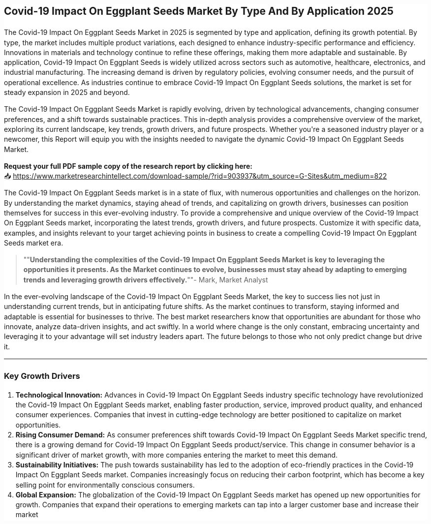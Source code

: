 <h2>Covid-19 Impact On Eggplant Seeds Market&nbsp;By Type And By Application 2025</h2><p>The Covid-19 Impact On Eggplant Seeds Market in 2025 is segmented by type and application, defining its growth potential. By type, the market includes multiple product variations, each designed to enhance industry-specific performance and efficiency. Innovations in materials and technology continue to refine these offerings, making them more adaptable and sustainable. By application, Covid-19 Impact On Eggplant Seeds is widely utilized across sectors such as automotive, healthcare, electronics, and industrial manufacturing. The increasing demand is driven by regulatory policies, evolving consumer needs, and the pursuit of operational excellence. As industries continue to embrace Covid-19 Impact On Eggplant Seeds solutions, the market is set for steady expansion in 2025 and beyond.</p><p><span class="">The Covid-19 Impact On Eggplant Seeds Market is rapidly evolving, driven by technological advancements, changing consumer preferences, and a shift towards sustainable practices. This in-depth analysis provides a comprehensive overview of the market, exploring its current landscape, key trends, growth drivers, and future prospects. Whether you're a seasoned industry player or a newcomer, this Report will equip you with the insights needed to navigate the dynamic Covid-19 Impact On Eggplant Seeds Market.&nbsp;</span></p><div class="article-main__content" data-test-id="publishing-text-block"><p><span class="font-[700]"><strong>Request your full PDF sample copy of the research report by clicking here:</strong>📥&nbsp;</span><span class=""><a href="https://www.marketresearchintellect.com/download-sample/?rid=903937&amp;utm_source=G-Sites&amp;utm_medium=822" target="_blank" data-tracking-control-name="article-ssr-frontend-pulse_little-text-block" data-tracking-will-navigate="" data-test-link="">https://www.marketresearchintellect.com/download-sample/?rid=903937&amp;utm_source=G-Sites&amp;utm_medium=822</a></span></p></div><div class="article-main__content" data-test-id="publishing-text-block"><p><span class="">The Covid-19 Impact On Eggplant Seeds market is in a state of flux, with numerous opportunities and challenges on the horizon. By understanding the market dynamics, staying ahead of trends, and capitalizing on growth drivers, businesses can position themselves for success in this ever-evolving industry. To provide a comprehensive and unique overview of the Covid-19 Impact On Eggplant Seeds market, incorporating the latest trends, growth drivers, and future prospects. Customize it with specific data, examples, and insights relevant to your target achieving points in business to create a compelling Covid-19 Impact On Eggplant Seeds market era.</span></p></div><div class="article-main__content" data-test-id="publishing-text-block"><blockquote class="w-auto"><span class="">""<strong>Understanding the complexities of the Covid-19 Impact On Eggplant Seeds Market is key to leveraging the opportunities it presents. As the Market continues to evolve, businesses must stay ahead by adapting to emerging trends and leveraging growth drivers effectively.</strong>""- Mark, Market Analyst</span></blockquote></div><div class="article-main__content" data-test-id="publishing-text-block"><p><span class="">In the ever-evolving landscape of the Covid-19 Impact On Eggplant Seeds Market, the key to success lies not just in understanding current trends, but in anticipating future shifts. As the market continues to transform, staying informed and adaptable is essential for businesses to thrive. The best market researchers know that opportunities are abundant for those who innovate, analyze data-driven insights, and act swiftly. In a world where change is the only constant, embracing uncertainty and leveraging it to your advantage will set industry leaders apart. The future belongs to those who not only predict change but drive it.</span></p></div><hr class="my-[3.2rem] mx-auto h-[1px] border-0 bg-black-a16" data-test-id="publishing-divider-block" /><div class="article-main__content" data-test-id="publishing-text-block"><h3><span class="">Key Growth Drivers</span></h3></div><div class="article-main__content" data-test-id="publishing-text-block"><ol><li><strong><span class="font-[700]">Technological Innovation</span></strong><span class=""><strong>:</strong> Advances in Covid-19 Impact On Eggplant Seeds industry specific technology have revolutionized the Covid-19 Impact On Eggplant Seeds market, enabling faster production, service, improved product quality, and enhanced consumer experiences. Companies that invest in cutting-edge technology are better positioned to capitalize on market opportunities.</span></li><li><strong><span class="font-[700]">Rising Consumer Demand</span></strong><span class=""><strong>:</strong> As consumer preferences shift towards Covid-19 Impact On Eggplant Seeds Market specific trend, there is a growing demand for Covid-19 Impact On Eggplant Seeds product/service. This change in consumer behavior is a significant driver of market growth, with more companies entering the market to meet this demand.</span></li><li><strong><span class="font-[700]">Sustainability Initiatives</span></strong><span class=""><strong>:</strong> The push towards sustainability has led to the adoption of eco-friendly practices in the Covid-19 Impact On Eggplant Seeds market. Companies increasingly focus on reducing their carbon footprint, which has become a key selling point for environmentally conscious consumers.</span></li><li><strong><span class="font-[700]">Global Expansion</span></strong><span class=""><strong>:</strong> The globalization of the Covid-19 Impact On Eggplant Seeds market has opened up new opportunities for growth. Companies that expand their operations to emerging markets can tap into a larger customer base and increase their market